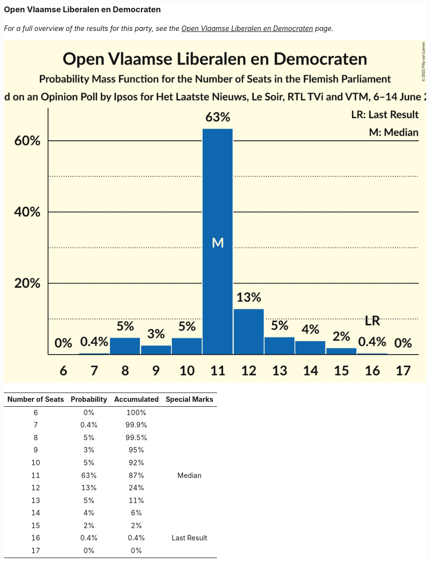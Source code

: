 ### Open Vlaamse Liberalen en Democraten

*For a full overview of the results for this party, see the [Open Vlaamse Liberalen en Democraten](party-openvlaamseliberalenendemocraten.html) page.*

![Graph with seats probability mass function not yet produced](2022-06-14-Ipsos-seats-pmf-openvlaamseliberalenendemocraten.png "Seats Probability Mass Function")

| Number of Seats | Probability | Accumulated | Special Marks |
|:---------------:|:-----------:|:-----------:|:-------------:|
| 6 | 0% | 100% |  |
| 7 | 0.4% | 99.9% |  |
| 8 | 5% | 99.5% |  |
| 9 | 3% | 95% |  |
| 10 | 5% | 92% |  |
| 11 | 63% | 87% | Median |
| 12 | 13% | 24% |  |
| 13 | 5% | 11% |  |
| 14 | 4% | 6% |  |
| 15 | 2% | 2% |  |
| 16 | 0.4% | 0.4% | Last Result |
| 17 | 0% | 0% |  |